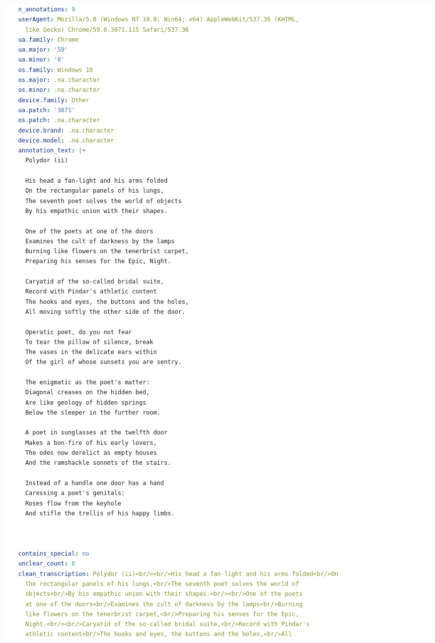 ```yaml
    n_annotations: 9
    userAgent: Mozilla/5.0 (Windows NT 10.0; Win64; x64) AppleWebKit/537.36 (KHTML,
      like Gecko) Chrome/59.0.3071.115 Safari/537.36
    ua.family: Chrome
    ua.major: '59'
    ua.minor: '0'
    os.family: Windows 10
    os.major: .na.character
    os.minor: .na.character
    device.family: Other
    ua.patch: '3071'
    os.patch: .na.character
    device.brand: .na.character
    device.model: .na.character
    annotation_text: |+
      Polydor (ii)

      His head a fan-light and his arms folded
      On the rectangular panels of his lungs,
      The seventh poet solves the world of objects
      By his empathic union with their shapes.

      One of the poets at one of the doors
      Examines the cult of darkness by the lamps
      Burning like flowers on the tenerbrist carpet,
      Preparing his senses for the Epic, Night.

      Caryatid of the so-called bridal suite,
      Record with Pindar's athletic content
      The hooks and eyes, the buttons and the holes,
      All moving softly the other side of the door.

      Operatic poet, do you not fear
      To tear the pillow of silence, break
      The vases in the delicate ears within
      Of the girl of whose sunsets you are sentry.

      The enigmatic as the poet's matter:
      Diagonal creases on the hidden bed,
      Are like geology of hidden springs
      Below the sleeper in the further room.

      A poet in sunglasses at the twelfth door
      Makes a bon-fire of his early lovers,
      The odes now derelict as empty houses
      And the ramshackle sonnets of the stairs.

      Instead of a handle one door has a hand
      Caressing a poet's genitals:
      Roses flow from the keyhole
      And stifle the trellis of his happy limbs.



    contains_special: no
    unclear_count: 0
    clean_transcription: Polydor (ii)<br/><br/>His head a fan-light and his arms folded<br/>On
      the rectangular panels of his lungs,<br/>The seventh poet solves the world of
      objects<br/>By his empathic union with their shapes.<br/><br/>One of the poets
      at one of the doors<br/>Examines the cult of darkness by the lamps<br/>Burning
      like flowers on the tenerbrist carpet,<br/>Preparing his senses for the Epic,
      Night.<br/><br/>Caryatid of the so-called bridal suite,<br/>Record with Pindar's
      athletic content<br/>The hooks and eyes, the buttons and the holes,<br/>All
```